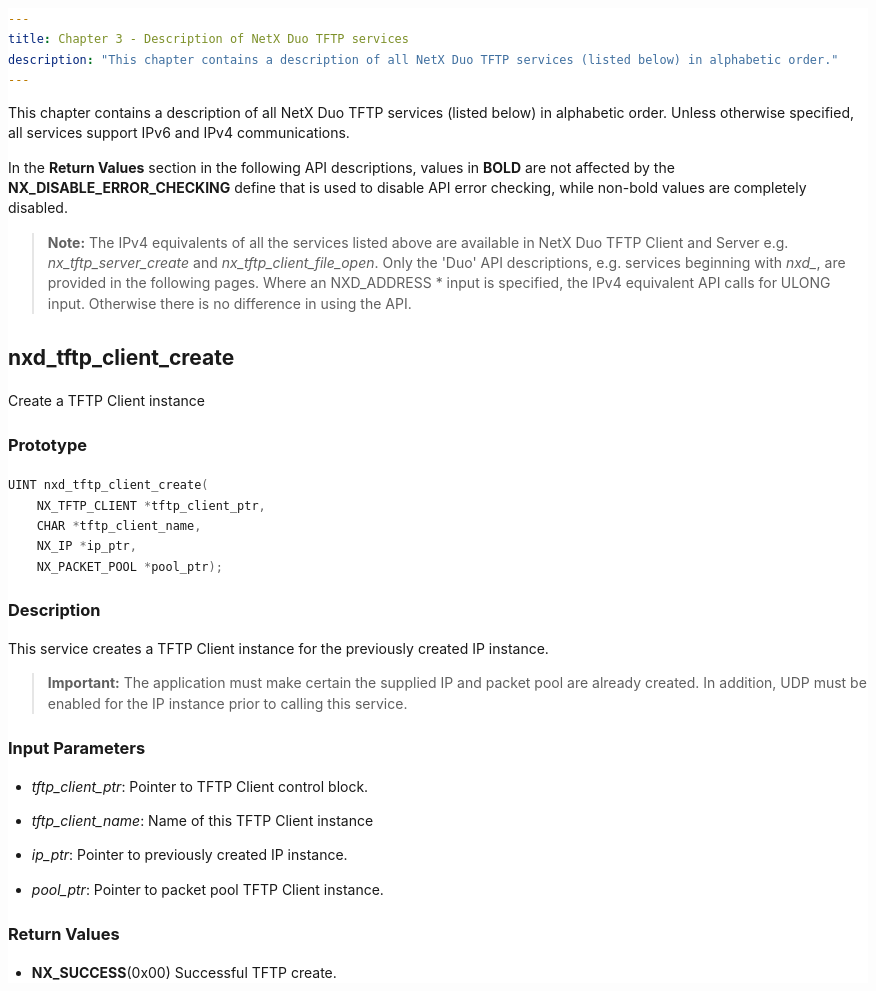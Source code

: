 ```yaml
---
title: Chapter 3 - Description of NetX Duo TFTP services
description: "This chapter contains a description of all NetX Duo TFTP services (listed below) in alphabetic order."
---
```



This chapter contains a description of all NetX Duo TFTP services (listed below) in alphabetic order. Unless otherwise specified, all services support IPv6 and IPv4 communications.

In the **Return Values** section in the following API descriptions, values in **BOLD** are not affected by the **NX_DISABLE_ERROR_CHECKING** define that is used to disable API error checking, while non-bold values are completely disabled.

> **Note:** The IPv4 equivalents of all the services listed above are available in NetX Duo TFTP Client and Server e.g. *nx_tftp_server_create* and *nx_tftp_client_file_open*. Only the 'Duo' API descriptions, e.g. services beginning with *nxd_*, are provided in the following pages. Where an NXD_ADDRESS \* input is specified, the IPv4 equivalent API calls for ULONG input. Otherwise there is no difference in using the API.

## nxd_tftp_client_create

Create a TFTP Client instance

### Prototype

```C
UINT nxd_tftp_client_create(
    NX_TFTP_CLIENT *tftp_client_ptr,
    CHAR *tftp_client_name,
    NX_IP *ip_ptr,
    NX_PACKET_POOL *pool_ptr);
```

### Description

This service creates a TFTP Client instance for the previously created IP instance.

> **Important:** The application must make certain the supplied IP and packet pool are already created. In addition, UDP must be enabled for the IP instance prior to calling this service.

### Input Parameters

- *tftp_client_ptr*: Pointer to TFTP Client control block.

- *tftp_client_name*: Name of this TFTP Client instance

- *ip_ptr*: Pointer to previously created IP instance.

- *pool_ptr*: Pointer to packet pool TFTP Client instance.

### Return Values

- **NX_SUCCESS**(0x00) Successful TFTP create.
